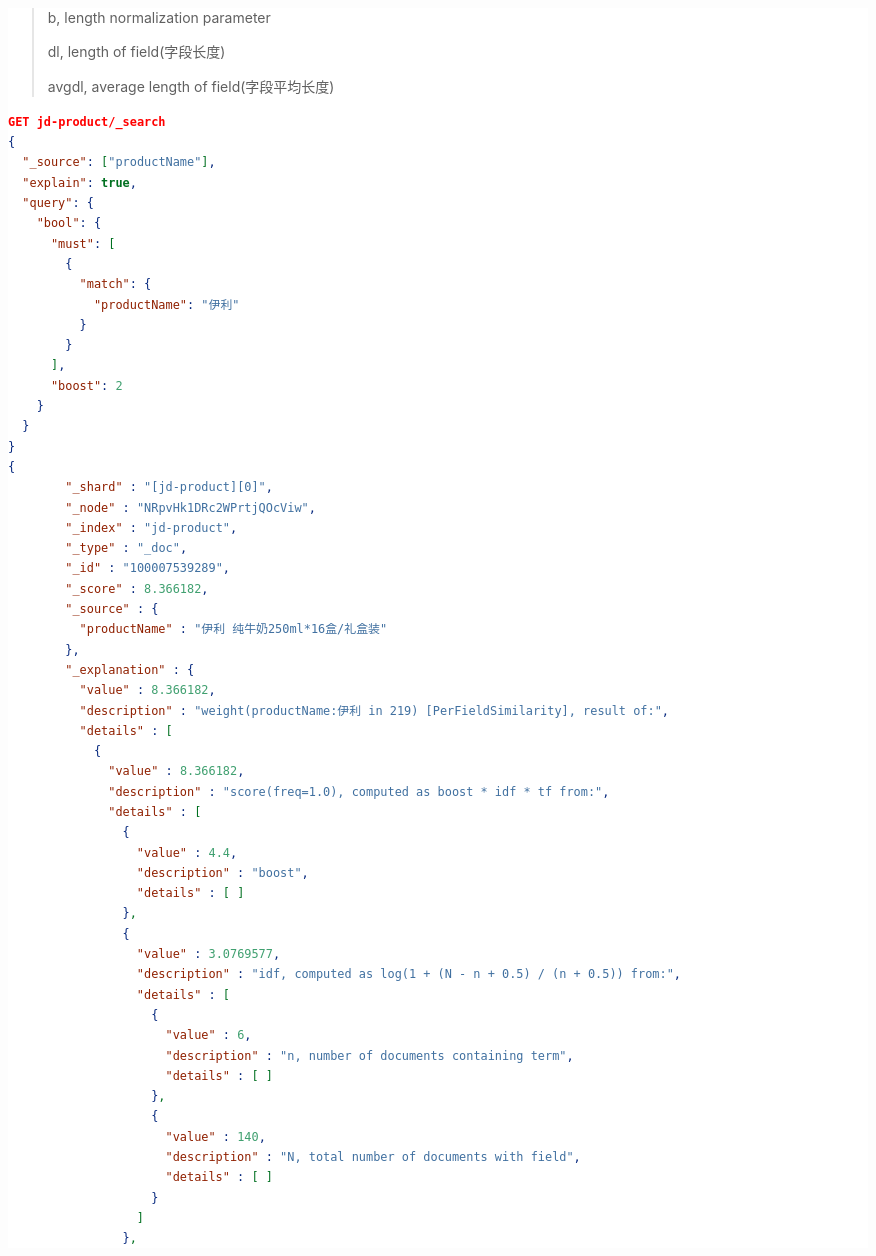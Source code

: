 > b, length normalization parameter
>
> dl, length of field(字段长度)
>
> avgdl, average length of field(字段平均长度)



```json
GET jd-product/_search
{
  "_source": ["productName"], 
  "explain": true, 
  "query": {
    "bool": {
      "must": [
        {
          "match": {
            "productName": "伊利"
          }
        }
      ],
      "boost": 2
    }
  }
}
{
        "_shard" : "[jd-product][0]",
        "_node" : "NRpvHk1DRc2WPrtjQOcViw",
        "_index" : "jd-product",
        "_type" : "_doc",
        "_id" : "100007539289",
        "_score" : 8.366182,
        "_source" : {
          "productName" : "伊利 纯牛奶250ml*16盒/礼盒装"
        },
        "_explanation" : {
          "value" : 8.366182,
          "description" : "weight(productName:伊利 in 219) [PerFieldSimilarity], result of:",
          "details" : [
            {
              "value" : 8.366182,
              "description" : "score(freq=1.0), computed as boost * idf * tf from:",
              "details" : [
                {
                  "value" : 4.4,
                  "description" : "boost",
                  "details" : [ ]
                },
                {
                  "value" : 3.0769577,
                  "description" : "idf, computed as log(1 + (N - n + 0.5) / (n + 0.5)) from:",
                  "details" : [
                    {
                      "value" : 6,
                      "description" : "n, number of documents containing term",
                      "details" : [ ]
                    },
                    {
                      "value" : 140,
                      "description" : "N, total number of documents with field",
                      "details" : [ ]
                    }
                  ]
                },
```